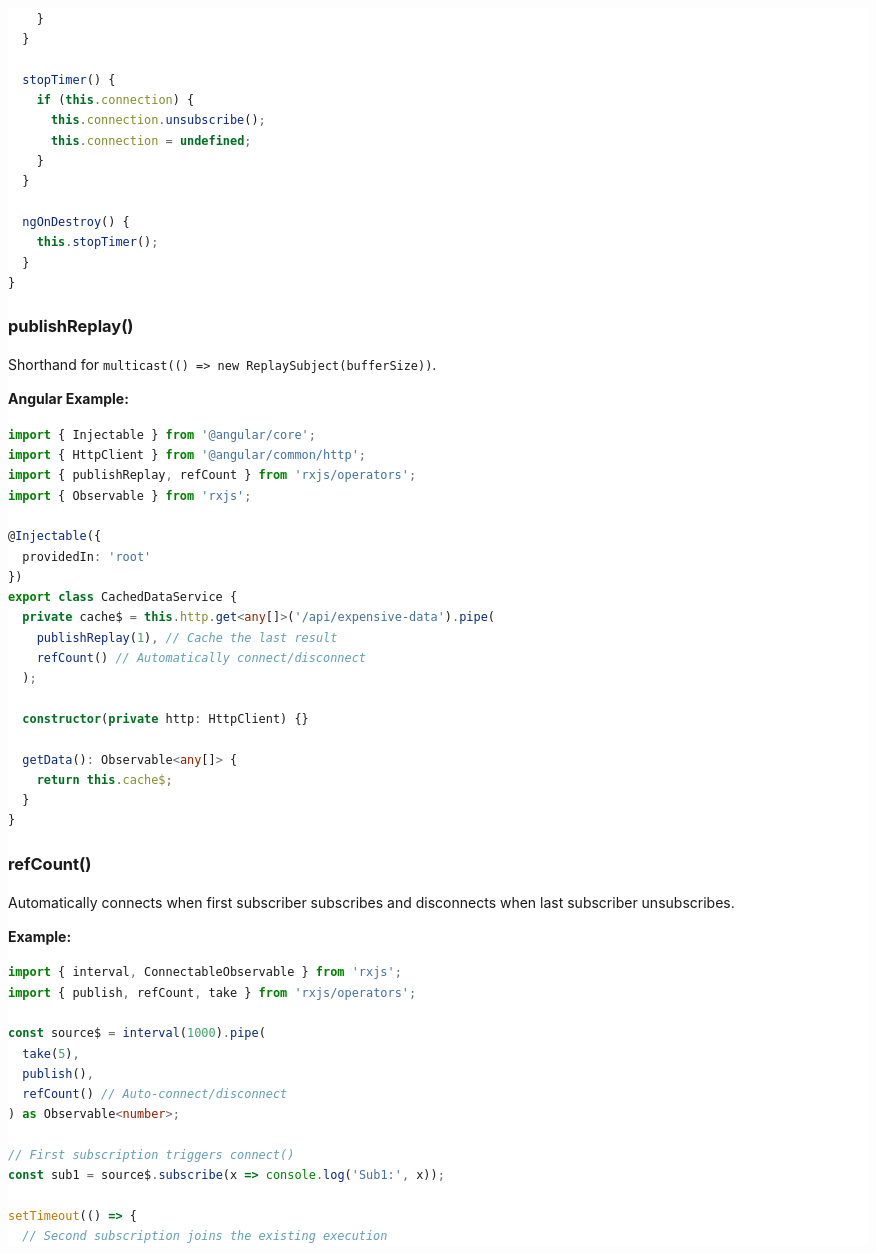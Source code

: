```typescript
    }
  }

  stopTimer() {
    if (this.connection) {
      this.connection.unsubscribe();
      this.connection = undefined;
    }
  }

  ngOnDestroy() {
    this.stopTimer();
  }
}
```

### publishReplay()

Shorthand for `multicast(() => new ReplaySubject(bufferSize))`.

**Angular Example:**
```typescript
import { Injectable } from '@angular/core';
import { HttpClient } from '@angular/common/http';
import { publishReplay, refCount } from 'rxjs/operators';
import { Observable } from 'rxjs';

@Injectable({
  providedIn: 'root'
})
export class CachedDataService {
  private cache$ = this.http.get<any[]>('/api/expensive-data').pipe(
    publishReplay(1), // Cache the last result
    refCount() // Automatically connect/disconnect
  );

  constructor(private http: HttpClient) {}

  getData(): Observable<any[]> {
    return this.cache$;
  }
}
```

### refCount()

Automatically connects when first subscriber subscribes and disconnects when last subscriber unsubscribes.

**Example:**
```typescript
import { interval, ConnectableObservable } from 'rxjs';
import { publish, refCount, take } from 'rxjs/operators';

const source$ = interval(1000).pipe(
  take(5),
  publish(),
  refCount() // Auto-connect/disconnect
) as Observable<number>;

// First subscription triggers connect()
const sub1 = source$.subscribe(x => console.log('Sub1:', x));

setTimeout(() => {
  // Second subscription joins the existing execution
```